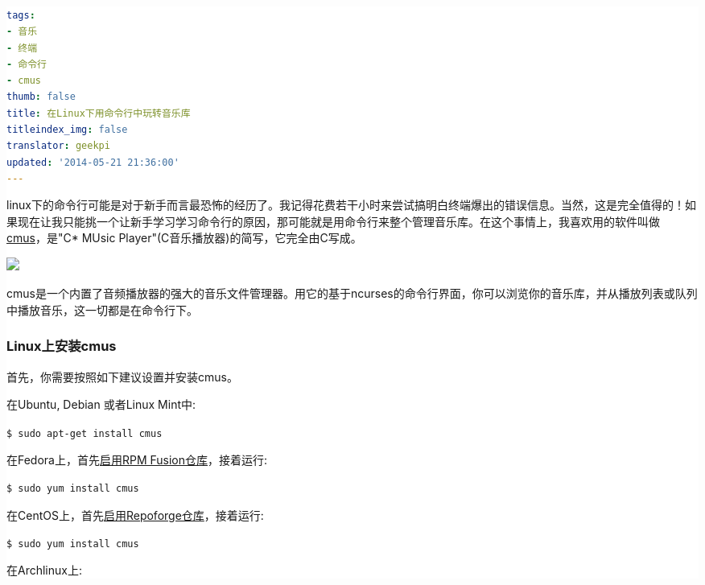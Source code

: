 ```yaml
tags:
- 音乐
- 终端
- 命令行
- cmus
thumb: false
title: 在Linux下用命令行中玩转音乐库
titleindex_img: false
translator: geekpi
updated: '2014-05-21 21:36:00'
---
```


linux下的命令行可能是对于新手而言最恐怖的经历了。我记得花费若干小时来尝试搞明白终端爆出的错误信息。当然，这是完全值得的！如果现在让我只能挑一个让新手学习学习命令行的原因，那可能就是用命令行来整个管理音乐库。在这个事情上，我喜欢用的软件叫做[cmus](https://cmus.github.io/)，是"C\* MUsic Player"(C音乐播放器)的简写，它完全由C写成。


![](/data/attachment/album/201405/21/214351leriyo2kjxk517oi.png)


cmus是一个内置了音频播放器的强大的音乐文件管理器。用它的基于ncurses的命令行界面，你可以浏览你的音乐库，并从播放列表或队列中播放音乐，这一切都是在命令行下。


### Linux上安装cmus


首先，你需要按照如下建议设置并安装cmus。


在Ubuntu, Debian 或者Linux Mint中:



```
$ sudo apt-get install cmus 

```

在Fedora上，首先[启用RPM Fusion仓库](http://xmodulo.com/2013/06/how-to-install-rpm-fusion-on-fedora.html)，接着运行:



```
$ sudo yum install cmus 

```

在CentOS上，首先[启用Repoforge仓库](http://xmodulo.com/2013/01/how-to-set-up-rpmforge-repoforge-repository-on-centos.html)，接着运行:



```
$ sudo yum install cmus 

```

在Archlinux上:

